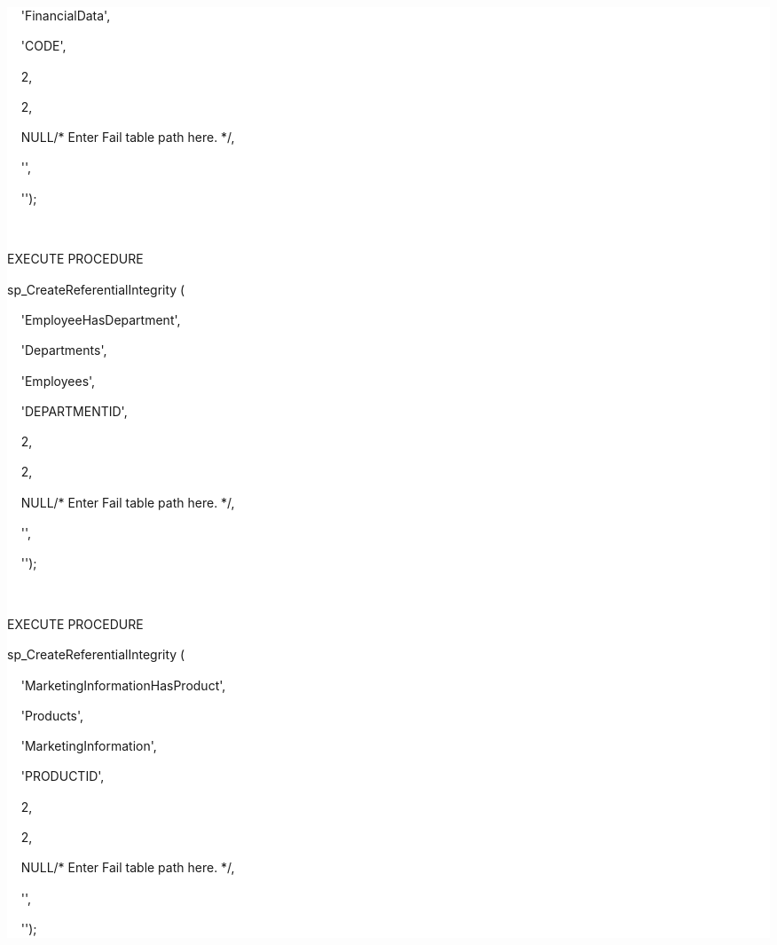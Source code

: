     'FinancialData',

    'CODE',

    2,

    2,

    NULL/\* Enter Fail table path here. \*/,

    '',

    '');

 

EXECUTE PROCEDURE

sp\_CreateReferentialIntegrity (

    'EmployeeHasDepartment',

    'Departments',

    'Employees',

    'DEPARTMENTID',

    2,

    2,

    NULL/\* Enter Fail table path here. \*/,

    '',

    '');

 

EXECUTE PROCEDURE

sp\_CreateReferentialIntegrity (

    'MarketingInformationHasProduct',

    'Products',

    'MarketingInformation',

    'PRODUCTID',

    2,

    2,

    NULL/\* Enter Fail table path here. \*/,

    '',

    '');